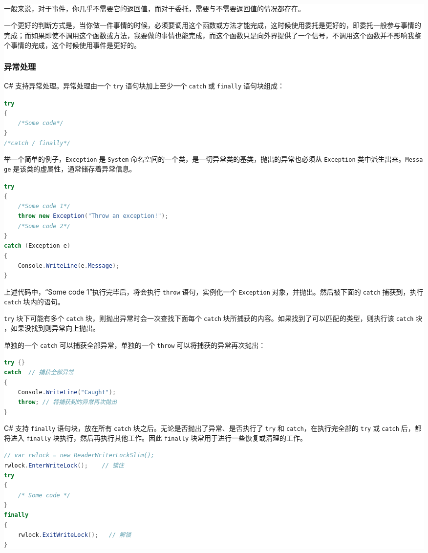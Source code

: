 一般来说，对于事件，你几乎不需要它的返回值，而对于委托，需要与不需要返回值的情况都存在。

一个更好的判断方式是，当你做一件事情的时候，必须要调用这个函数或方法才能完成，这时候使用委托是更好的，即委托一般参与事情的完成；而如果即使不调用这个函数或方法，我要做的事情也能完成，而这个函数只是向外界提供了一个信号，不调用这个函数并不影响我整个事情的完成，这个时候使用事件是更好的。

### 异常处理

C# 支持异常处理。异常处理由一个 `try` 语句块加上至少一个 `catch` 或 `finally` 语句块组成：

```c#
try
{
    /*Some code*/
}
/*catch / finally*/
```

举一个简单的例子，`Exception` 是 `System` 命名空间的一个类，是一切异常类的基类，抛出的异常也必须从 `Exception` 类中派生出来。`Message` 是该类的虚属性，通常储存着异常信息。

```c#
try
{
    /*Some code 1*/
    throw new Exception("Throw an exception!");
    /*Some code 2*/
}
catch (Exception e)
{
    Console.WriteLine(e.Message);
}
```

上述代码中，“Some code 1”执行完毕后，将会执行 `throw` 语句，实例化一个 `Exception` 对象，并抛出。然后被下面的 `catch` 捕获到，执行 `catch` 块内的语句。

`try` 块下可能有多个 `catch` 块，则抛出异常时会一次查找下面每个 `catch` 块所捕获的内容。如果找到了可以匹配的类型，则执行该 `catch` 块 ，如果没找到则异常向上抛出。

单独的一个 `catch` 可以捕获全部异常，单独的一个 `throw` 可以将捕获的异常再次抛出：

```c#
try {}
catch  // 捕获全部异常
{
    Console.WriteLine("Caught");
    throw; // 将捕获到的异常再次抛出
}
```

C# 支持 `finally` 语句块，放在所有 `catch` 块之后。无论是否抛出了异常、是否执行了 `try` 和 `catch`，在执行完全部的 `try` 或 `catch` 后，都将进入 `finally` 块执行，然后再执行其他工作。因此 `finally` 块常用于进行一些恢复或清理的工作。

```c#
// var rwlock = new ReaderWriterLockSlim();
rwlock.EnterWriteLock();    // 锁住
try
{
    /* Some code */
}
finally
{
    rwlock.ExitWriteLock();   // 解锁
}
```

